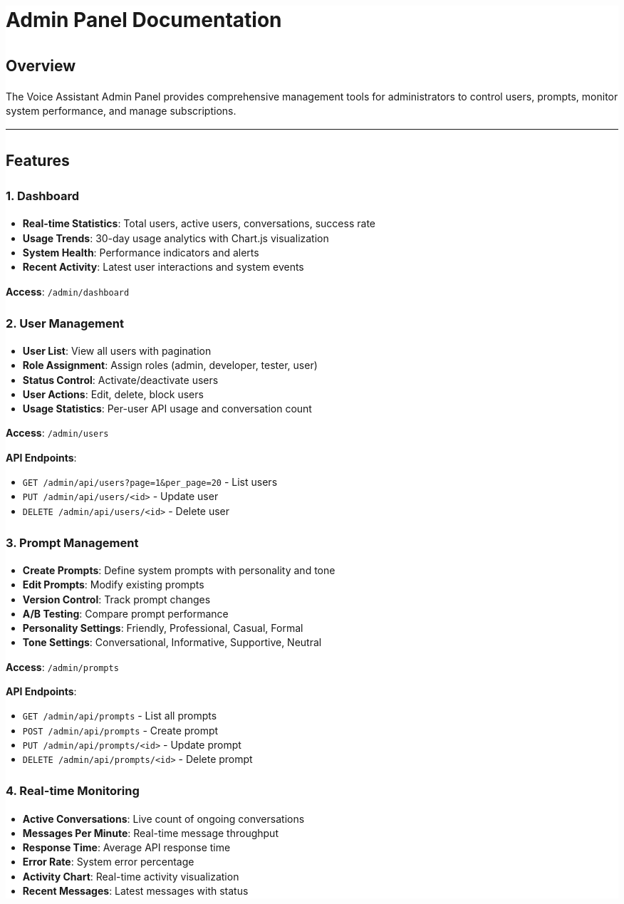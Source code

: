 # Admin Panel Documentation

## Overview

The Voice Assistant Admin Panel provides comprehensive management tools for administrators to control users, prompts, monitor system performance, and manage subscriptions.

---

## Features

### 1. Dashboard
- **Real-time Statistics**: Total users, active users, conversations, success rate
- **Usage Trends**: 30-day usage analytics with Chart.js visualization
- **System Health**: Performance indicators and alerts
- **Recent Activity**: Latest user interactions and system events

**Access**: `/admin/dashboard`

### 2. User Management
- **User List**: View all users with pagination
- **Role Assignment**: Assign roles (admin, developer, tester, user)
- **Status Control**: Activate/deactivate users
- **User Actions**: Edit, delete, block users
- **Usage Statistics**: Per-user API usage and conversation count

**Access**: `/admin/users`

**API Endpoints**:
- `GET /admin/api/users?page=1&per_page=20` - List users
- `PUT /admin/api/users/<id>` - Update user
- `DELETE /admin/api/users/<id>` - Delete user

### 3. Prompt Management
- **Create Prompts**: Define system prompts with personality and tone
- **Edit Prompts**: Modify existing prompts
- **Version Control**: Track prompt changes
- **A/B Testing**: Compare prompt performance
- **Personality Settings**: Friendly, Professional, Casual, Formal
- **Tone Settings**: Conversational, Informative, Supportive, Neutral

**Access**: `/admin/prompts`

**API Endpoints**:
- `GET /admin/api/prompts` - List all prompts
- `POST /admin/api/prompts` - Create prompt
- `PUT /admin/api/prompts/<id>` - Update prompt
- `DELETE /admin/api/prompts/<id>` - Delete prompt

### 4. Real-time Monitoring
- **Active Conversations**: Live count of ongoing conversations
- **Messages Per Minute**: Real-time message throughput
- **Response Time**: Average API response time
- **Error Rate**: System error percentage
- **Activity Chart**: Real-time activity visualization
- **Recent Messages**: Latest messages with status
